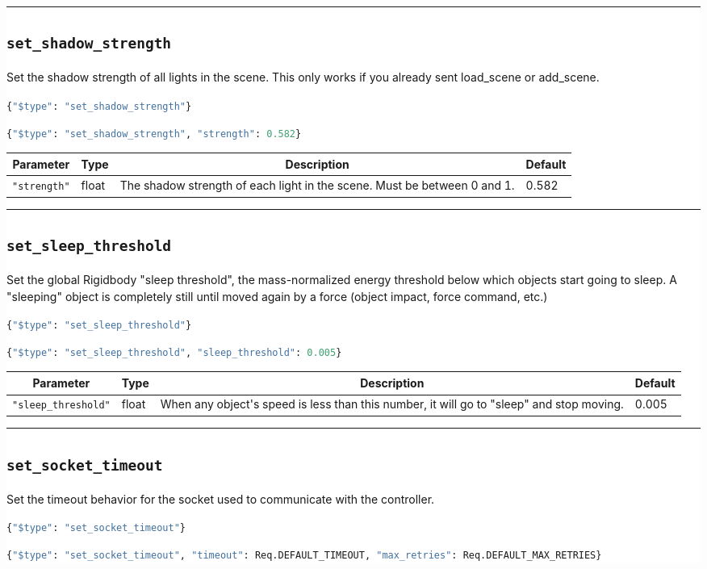 ***

## **`set_shadow_strength`**

Set the shadow strength of all lights in the scene. This only works if you already sent load_scene or add_scene.


```python
{"$type": "set_shadow_strength"}
```

```python
{"$type": "set_shadow_strength", "strength": 0.582}
```

| Parameter | Type | Description | Default |
| --- | --- | --- | --- |
| `"strength"` | float | The shadow strength of each light in the scene. Must be between 0 and 1. | 0.582 |

***

## **`set_sleep_threshold`**

Set the global Rigidbody "sleep threshold", the mass-normalized energy threshold below which objects start going to sleep. A "sleeping" object is completely still until moved again by a force (object impact, force command, etc.)


```python
{"$type": "set_sleep_threshold"}
```

```python
{"$type": "set_sleep_threshold", "sleep_threshold": 0.005}
```

| Parameter | Type | Description | Default |
| --- | --- | --- | --- |
| `"sleep_threshold"` | float | When any object's speed is less than this number, it will go to "sleep" and stop moving. | 0.005 |

***

## **`set_socket_timeout`**

Set the timeout behavior for the socket used to communicate with the controller.


```python
{"$type": "set_socket_timeout"}
```

```python
{"$type": "set_socket_timeout", "timeout": Req.DEFAULT_TIMEOUT, "max_retries": Req.DEFAULT_MAX_RETRIES}
```
